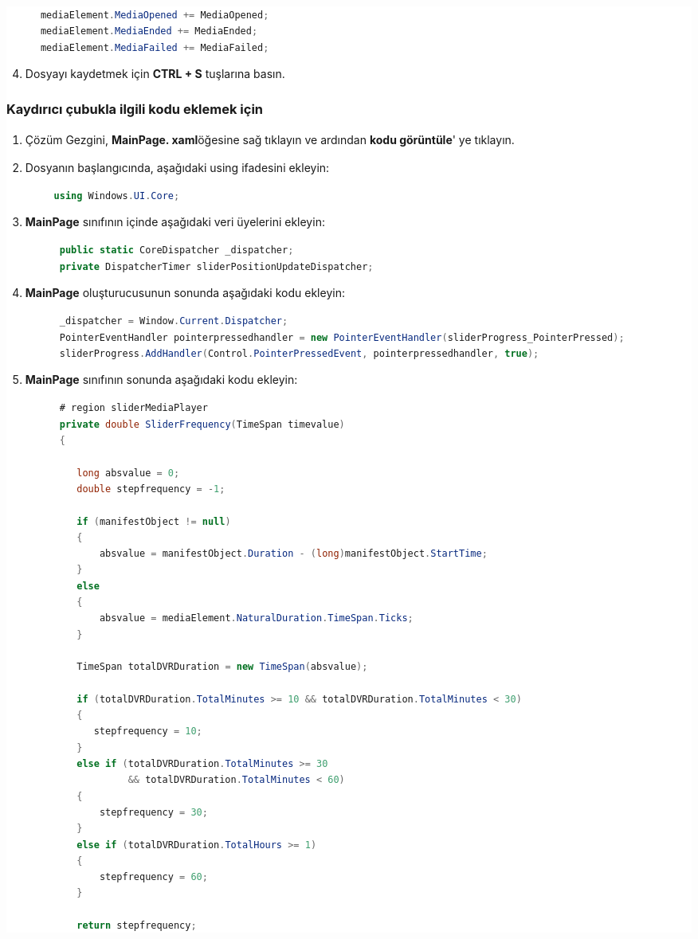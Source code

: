    ```csharp
         mediaElement.MediaOpened += MediaOpened;
         mediaElement.MediaEnded += MediaEnded;
         mediaElement.MediaFailed += MediaFailed;
   ```
4. Dosyayı kaydetmek için **CTRL + S** tuşlarına basın.

### <a name="to-add-slider-bar-related-code"></a>Kaydırıcı çubukla ilgili kodu eklemek için

1. Çözüm Gezgini, **MainPage. xaml**öğesine sağ tıklayın ve ardından **kodu görüntüle**' ye tıklayın.
2. Dosyanın başlangıcında, aşağıdaki using ifadesini ekleyin:

   ```csharp
        using Windows.UI.Core;
   ```
3. **MainPage** sınıfının içinde aşağıdaki veri üyelerini ekleyin:

   ```csharp
         public static CoreDispatcher _dispatcher;
         private DispatcherTimer sliderPositionUpdateDispatcher;
   ```
4. **MainPage** oluşturucusunun sonunda aşağıdaki kodu ekleyin:

   ```csharp
         _dispatcher = Window.Current.Dispatcher;
         PointerEventHandler pointerpressedhandler = new PointerEventHandler(sliderProgress_PointerPressed);
         sliderProgress.AddHandler(Control.PointerPressedEvent, pointerpressedhandler, true);    
   ```
5. **MainPage** sınıfının sonunda aşağıdaki kodu ekleyin:

   ```csharp
         # region sliderMediaPlayer
         private double SliderFrequency(TimeSpan timevalue)
         {

            long absvalue = 0;
            double stepfrequency = -1;

            if (manifestObject != null)
            {
                absvalue = manifestObject.Duration - (long)manifestObject.StartTime;
            }
            else
            {
                absvalue = mediaElement.NaturalDuration.TimeSpan.Ticks;
            }

            TimeSpan totalDVRDuration = new TimeSpan(absvalue);

            if (totalDVRDuration.TotalMinutes >= 10 && totalDVRDuration.TotalMinutes < 30)
            {
               stepfrequency = 10;
            }
            else if (totalDVRDuration.TotalMinutes >= 30 
                     && totalDVRDuration.TotalMinutes < 60)
            {
                stepfrequency = 30;
            }
            else if (totalDVRDuration.TotalHours >= 1)
            {
                stepfrequency = 60;
            }

            return stepfrequency;
   ```
